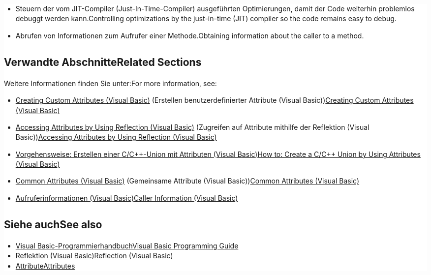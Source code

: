 -   <span data-ttu-id="b4314-162">Steuern der vom JIT-Compiler (Just-In-Time-Compiler) ausgeführten Optimierungen, damit der Code weiterhin problemlos debuggt werden kann.</span><span class="sxs-lookup"><span data-stu-id="b4314-162">Controlling optimizations by the just-in-time (JIT) compiler so the code remains easy to debug.</span></span>  
  
-   <span data-ttu-id="b4314-163">Abrufen von Informationen zum Aufrufer einer Methode.</span><span class="sxs-lookup"><span data-stu-id="b4314-163">Obtaining information about the caller to a method.</span></span>  
  
## <a name="related-sections"></a><span data-ttu-id="b4314-164">Verwandte Abschnitte</span><span class="sxs-lookup"><span data-stu-id="b4314-164">Related Sections</span></span>  
 <span data-ttu-id="b4314-165">Weitere Informationen finden Sie unter:</span><span class="sxs-lookup"><span data-stu-id="b4314-165">For more information, see:</span></span>  
  
-   <span data-ttu-id="b4314-166">[Creating Custom Attributes (Visual Basic)](../../../../visual-basic/programming-guide/concepts/attributes/creating-custom-attributes.md) (Erstellen benutzerdefinierter Attribute (Visual Basic))</span><span class="sxs-lookup"><span data-stu-id="b4314-166">[Creating Custom Attributes (Visual Basic)](../../../../visual-basic/programming-guide/concepts/attributes/creating-custom-attributes.md)</span></span>  
  
-   <span data-ttu-id="b4314-167">[Accessing Attributes by Using Reflection (Visual Basic)](../../../../visual-basic/programming-guide/concepts/attributes/accessing-attributes-by-using-reflection.md) (Zugreifen auf Attribute mithilfe der Reflektion (Visual Basic))</span><span class="sxs-lookup"><span data-stu-id="b4314-167">[Accessing Attributes by Using Reflection (Visual Basic)](../../../../visual-basic/programming-guide/concepts/attributes/accessing-attributes-by-using-reflection.md)</span></span>  
  
-   [<span data-ttu-id="b4314-168">Vorgehensweise: Erstellen einer C/C++-Union mit Attributen (Visual Basic)</span><span class="sxs-lookup"><span data-stu-id="b4314-168">How to: Create a C/C++ Union by Using Attributes (Visual Basic)</span></span>](../../../../visual-basic/programming-guide/concepts/attributes/how-to-create-a-c-cpp-union-by-using-attributes.md)  
  
-   <span data-ttu-id="b4314-169">[Common Attributes (Visual Basic)](../../../../visual-basic/programming-guide/concepts/attributes/common-attributes.md) (Gemeinsame Attribute (Visual Basic))</span><span class="sxs-lookup"><span data-stu-id="b4314-169">[Common Attributes (Visual Basic)](../../../../visual-basic/programming-guide/concepts/attributes/common-attributes.md)</span></span>  
  
-   [<span data-ttu-id="b4314-170">Aufruferinformationen (Visual Basic)</span><span class="sxs-lookup"><span data-stu-id="b4314-170">Caller Information (Visual Basic)</span></span>](../../../../visual-basic/programming-guide/concepts/caller-information.md)  
  
## <a name="see-also"></a><span data-ttu-id="b4314-171">Siehe auch</span><span class="sxs-lookup"><span data-stu-id="b4314-171">See also</span></span>

- [<span data-ttu-id="b4314-172">Visual Basic-Programmierhandbuch</span><span class="sxs-lookup"><span data-stu-id="b4314-172">Visual Basic Programming Guide</span></span>](../../../../visual-basic/programming-guide/index.md)
- [<span data-ttu-id="b4314-173">Reflektion (Visual Basic)</span><span class="sxs-lookup"><span data-stu-id="b4314-173">Reflection (Visual Basic)</span></span>](../../../../visual-basic/programming-guide/concepts/reflection.md)
- [<span data-ttu-id="b4314-174">Attribute</span><span class="sxs-lookup"><span data-stu-id="b4314-174">Attributes</span></span>](../../../../standard/attributes/index.md)
